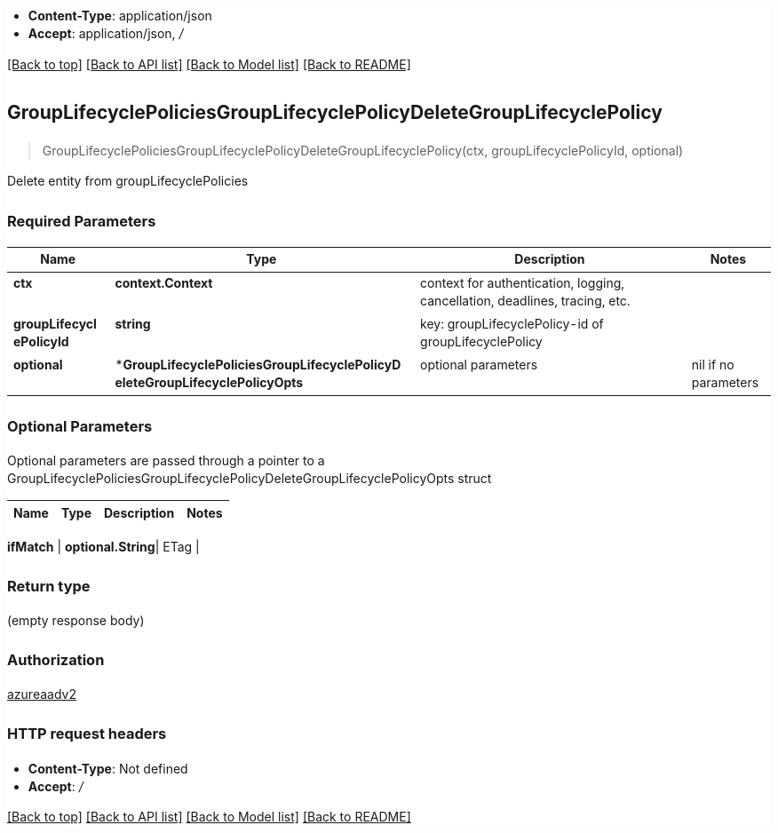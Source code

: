 - **Content-Type**: application/json
- **Accept**: application/json, */*

[[Back to top]](#) [[Back to API list]](../README.md#documentation-for-api-endpoints)
[[Back to Model list]](../README.md#documentation-for-models)
[[Back to README]](../README.md)


## GroupLifecyclePoliciesGroupLifecyclePolicyDeleteGroupLifecyclePolicy

> GroupLifecyclePoliciesGroupLifecyclePolicyDeleteGroupLifecyclePolicy(ctx, groupLifecyclePolicyId, optional)

Delete entity from groupLifecyclePolicies

### Required Parameters


Name | Type | Description  | Notes
------------- | ------------- | ------------- | -------------
**ctx** | **context.Context** | context for authentication, logging, cancellation, deadlines, tracing, etc.
**groupLifecyclePolicyId** | **string**| key: groupLifecyclePolicy-id of groupLifecyclePolicy | 
 **optional** | ***GroupLifecyclePoliciesGroupLifecyclePolicyDeleteGroupLifecyclePolicyOpts** | optional parameters | nil if no parameters

### Optional Parameters

Optional parameters are passed through a pointer to a GroupLifecyclePoliciesGroupLifecyclePolicyDeleteGroupLifecyclePolicyOpts struct


Name | Type | Description  | Notes
------------- | ------------- | ------------- | -------------

 **ifMatch** | **optional.String**| ETag | 

### Return type

 (empty response body)

### Authorization

[azureaadv2](../README.md#azureaadv2)

### HTTP request headers

- **Content-Type**: Not defined
- **Accept**: */*

[[Back to top]](#) [[Back to API list]](../README.md#documentation-for-api-endpoints)
[[Back to Model list]](../README.md#documentation-for-models)
[[Back to README]](../README.md)

